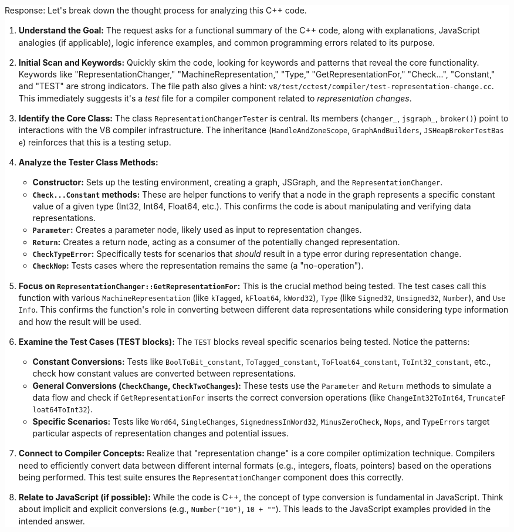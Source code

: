 Response:
Let's break down the thought process for analyzing this C++ code.

1. **Understand the Goal:** The request asks for a functional summary of the C++ code, along with explanations, JavaScript analogies (if applicable), logic inference examples, and common programming errors related to its purpose.

2. **Initial Scan and Keywords:** Quickly skim the code, looking for keywords and patterns that reveal the core functionality. Keywords like "RepresentationChanger," "MachineRepresentation," "Type," "GetRepresentationFor," "Check...", "Constant," and "TEST" are strong indicators. The file path also gives a hint: `v8/test/cctest/compiler/test-representation-change.cc`. This immediately suggests it's a *test* file for a compiler component related to *representation changes*.

3. **Identify the Core Class:** The class `RepresentationChangerTester` is central. Its members (`changer_`, `jsgraph_`, `broker()`) point to interactions with the V8 compiler infrastructure. The inheritance (`HandleAndZoneScope`, `GraphAndBuilders`, `JSHeapBrokerTestBase`) reinforces that this is a testing setup.

4. **Analyze the Tester Class Methods:**
    * **Constructor:** Sets up the testing environment, creating a graph, JSGraph, and the `RepresentationChanger`.
    * **`Check...Constant` methods:** These are helper functions to verify that a node in the graph represents a specific constant value of a given type (Int32, Int64, Float64, etc.). This confirms the code is about manipulating and verifying data representations.
    * **`Parameter`:** Creates a parameter node, likely used as input to representation changes.
    * **`Return`:** Creates a return node, acting as a consumer of the potentially changed representation.
    * **`CheckTypeError`:**  Specifically tests for scenarios that *should* result in a type error during representation change.
    * **`CheckNop`:** Tests cases where the representation remains the same (a "no-operation").

5. **Focus on `RepresentationChanger::GetRepresentationFor`:** This is the crucial method being tested. The test cases call this function with various `MachineRepresentation` (like `kTagged`, `kFloat64`, `kWord32`), `Type` (like `Signed32`, `Unsigned32`, `Number`), and `UseInfo`. This confirms the function's role in converting between different data representations while considering type information and how the result will be used.

6. **Examine the Test Cases (TEST blocks):** The `TEST` blocks reveal specific scenarios being tested. Notice the patterns:
    * **Constant Conversions:** Tests like `BoolToBit_constant`, `ToTagged_constant`, `ToFloat64_constant`, `ToInt32_constant`, etc., check how constant values are converted between representations.
    * **General Conversions (`CheckChange`, `CheckTwoChanges`):** These tests use the `Parameter` and `Return` methods to simulate a data flow and check if `GetRepresentationFor` inserts the correct conversion operations (like `ChangeInt32ToInt64`, `TruncateFloat64ToInt32`).
    * **Specific Scenarios:** Tests like `Word64`, `SingleChanges`, `SignednessInWord32`, `MinusZeroCheck`, `Nops`, and `TypeErrors` target particular aspects of representation changes and potential issues.

7. **Connect to Compiler Concepts:**  Realize that "representation change" is a core compiler optimization technique. Compilers need to efficiently convert data between different internal formats (e.g., integers, floats, pointers) based on the operations being performed. This test suite ensures the `RepresentationChanger` component does this correctly.

8. **Relate to JavaScript (if possible):** While the code is C++, the concept of type conversion is fundamental in JavaScript. Think about implicit and explicit conversions (e.g., `Number("10")`, `10 + ""`). This leads to the JavaScript examples provided in the intended answer.
